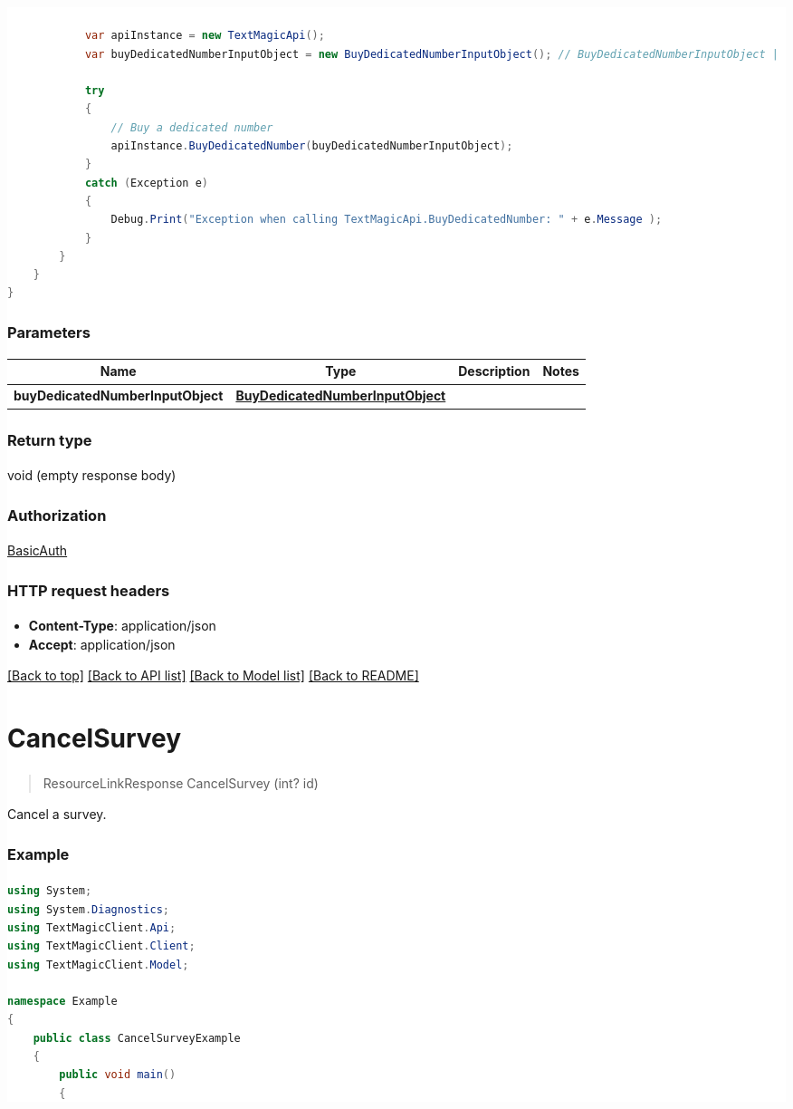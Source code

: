 ```csharp

            var apiInstance = new TextMagicApi();
            var buyDedicatedNumberInputObject = new BuyDedicatedNumberInputObject(); // BuyDedicatedNumberInputObject | 

            try
            {
                // Buy a dedicated number
                apiInstance.BuyDedicatedNumber(buyDedicatedNumberInputObject);
            }
            catch (Exception e)
            {
                Debug.Print("Exception when calling TextMagicApi.BuyDedicatedNumber: " + e.Message );
            }
        }
    }
}
```

### Parameters

Name | Type | Description  | Notes
------------- | ------------- | ------------- | -------------
 **buyDedicatedNumberInputObject** | [**BuyDedicatedNumberInputObject**](BuyDedicatedNumberInputObject.md)|  | 

### Return type

void (empty response body)

### Authorization

[BasicAuth](../README.md#BasicAuth)

### HTTP request headers

 - **Content-Type**: application/json
 - **Accept**: application/json

[[Back to top]](#) [[Back to API list]](../README.md#documentation-for-api-endpoints) [[Back to Model list]](../README.md#documentation-for-models) [[Back to README]](../README.md)

<a name="cancelsurvey"></a>
# **CancelSurvey**
> ResourceLinkResponse CancelSurvey (int? id)

Cancel a survey.

### Example
```csharp
using System;
using System.Diagnostics;
using TextMagicClient.Api;
using TextMagicClient.Client;
using TextMagicClient.Model;

namespace Example
{
    public class CancelSurveyExample
    {
        public void main()
        {
```